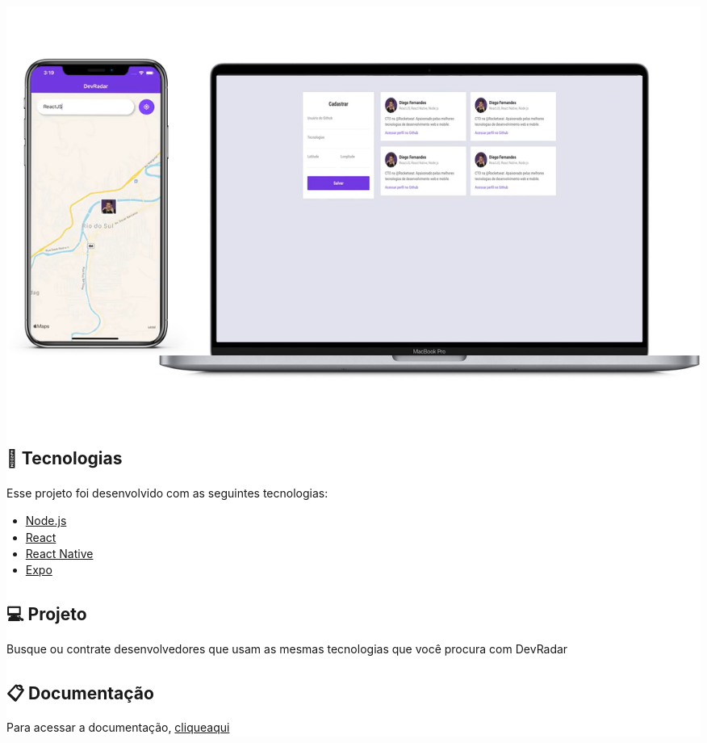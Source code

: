  <img alt="appScreens" src=".github/appScreens.png" width="100%">
</p>

## :rocket: Tecnologias

Esse projeto foi desenvolvido com as seguintes tecnologias:

- [Node.js](https://nodejs.org/en/)
- [React](https://reactjs.org)
- [React Native](https://facebook.github.io/react-native/)
- [Expo](https://expo.io/)

## 💻 Projeto

Busque ou contrate desenvolvedores que usam as mesmas tecnologias que você procura com DevRadar

## :clipboard: Documentação

Para acessar a documentação, [cliqueaqui](link)


